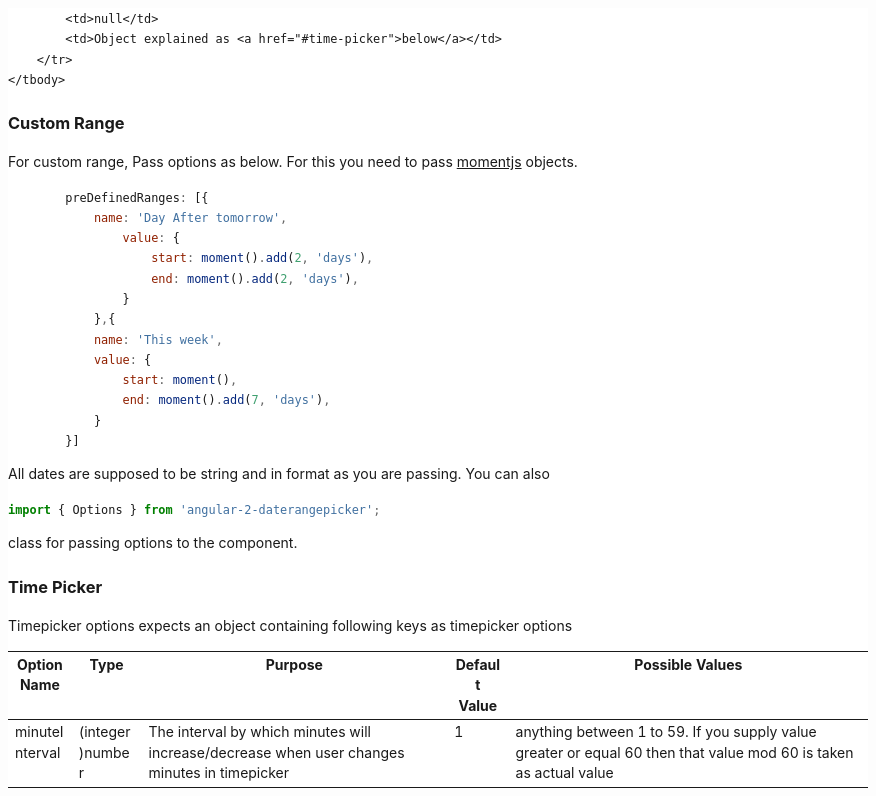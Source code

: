             <td>null</td>
            <td>Object explained as <a href="#time-picker">below</a></td>
        </tr>
    </tbody>
</table>

### Custom Range 
For custom range, Pass options as below. For this you need to pass <a href="https://momentjs.com/">momentjs</a> objects.
```js
        preDefinedRanges: [{
            name: 'Day After tomorrow',
                value: {
                    start: moment().add(2, 'days'),
                    end: moment().add(2, 'days'),
                }
		    },{
            name: 'This week',
            value: {
                start: moment(),
                end: moment().add(7, 'days'),
            }
        }]
```

All dates are supposed to be string and in format as you are passing.
You can also 

```ts
import { Options } from 'angular-2-daterangepicker';
```
class for passing options to the component.

### Time Picker

Timepicker options expects an object containing following keys as timepicker options

<table>
    <thead>
        <tr>
            <th>Option Name</th>
            <th>Type</th>
            <th>Purpose</th>
            <th>Default Value</th>
            <th>Possible Values</th>
        </tr>
    </thead>
    <tbody>
        <tr>
            <td>minuteInterval</td>
            <td>(integer)number</td>
            <td>The interval by which minutes will increase/decrease when user changes minutes in timepicker</td>
            <td>1</td>
            <td>anything between 1 to 59. If you supply value greater or equal 60 then that value mod 60 is taken as actual value</td>
        </tr>
    </tbody>
</table>
